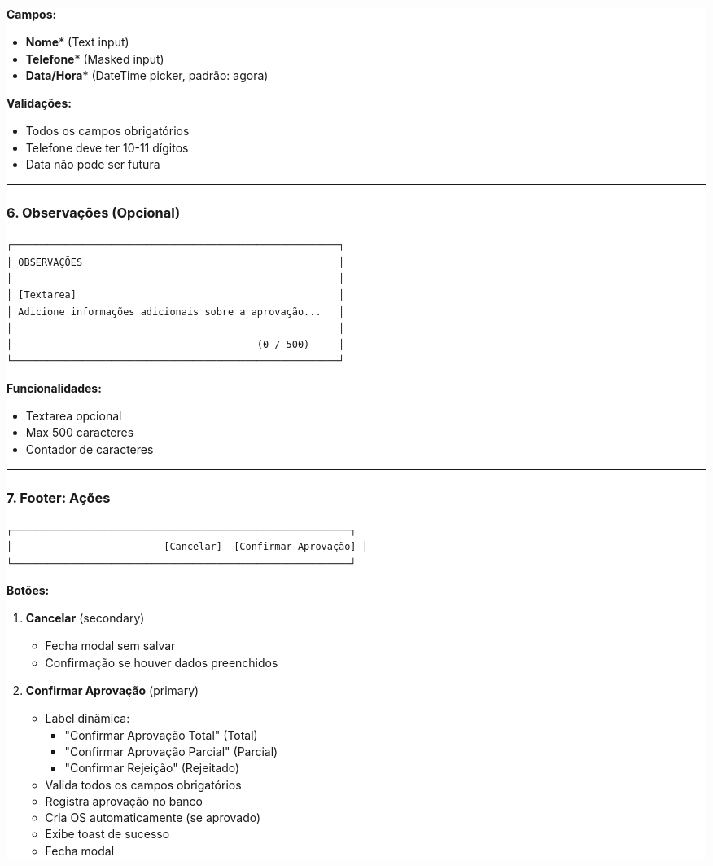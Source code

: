 **Campos:**
- **Nome*** (Text input)
- **Telefone*** (Masked input)
- **Data/Hora*** (DateTime picker, padrão: agora)

**Validações:**
- Todos os campos obrigatórios
- Telefone deve ter 10-11 dígitos
- Data não pode ser futura

---

### 6. Observações (Opcional)

```
┌────────────────────────────────────────────────────────┐
│ OBSERVAÇÕES                                            │
│                                                        │
│ [Textarea]                                             │
│ Adicione informações adicionais sobre a aprovação...   │
│                                                        │
│                                          (0 / 500)     │
└────────────────────────────────────────────────────────┘
```

**Funcionalidades:**
- Textarea opcional
- Max 500 caracteres
- Contador de caracteres

---

### 7. Footer: Ações

```
┌──────────────────────────────────────────────────────────┐
│                          [Cancelar]  [Confirmar Aprovação] │
└──────────────────────────────────────────────────────────┘
```

**Botões:**
1. **Cancelar** (secondary)
   - Fecha modal sem salvar
   - Confirmação se houver dados preenchidos
   
2. **Confirmar Aprovação** (primary)
   - Label dinâmica:
     - "Confirmar Aprovação Total" (Total)
     - "Confirmar Aprovação Parcial" (Parcial)
     - "Confirmar Rejeição" (Rejeitado)
   - Valida todos os campos obrigatórios
   - Registra aprovação no banco
   - Cria OS automaticamente (se aprovado)
   - Exibe toast de sucesso
   - Fecha modal
